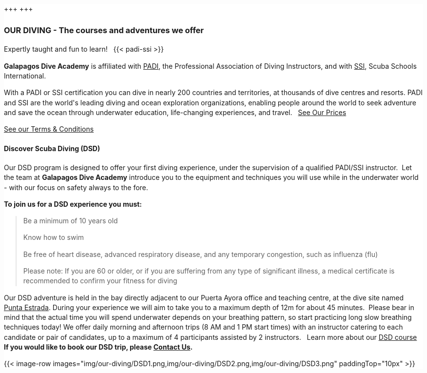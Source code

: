 +++ 
+++

### OUR DIVING - The courses and adventures we offer

<span class="strapline">Expertly taught and fun to learn! </span>
 
{{< padi-ssi >}}

**Galapagos Dive Academy** is affiliated with [PADI](https://www.padi.com), the Professional Association of Diving Instructors, and with [SSI](https://www.divessi.com), Scuba Schools International.  

With a PADI or SSI certification you can dive in nearly 200 countries and territories, at thousands of dive centres and resorts. PADI and SSI are the world's leading diving and ocean exploration organizations, enabling people around the world to seek adventure and save the ocean through underwater education, life-changing experiences, and travel.
 
[See Our Prices](/our-diving/our-prices)

[See our Terms & Conditions](/about/terms-and-conditions)

#### Discover Scuba Diving (DSD)

Our DSD program is designed to offer your first diving experience, under the supervision of a qualified PADI/SSI instructor.  Let the team at **Galapagos Dive Academy** introduce you to the equipment and techniques you will use while in the underwater world - with our focus on safety always to the fore.  

**To join us for a DSD experience you must:**

<blockquote>
<p>Be a minimum of 10 years old</p>

<p>Know how to swim</p>

<p>Be free of heart disease, advanced respiratory disease, and any temporary congestion, such as influenza (flu)</p>

<p>Please note: If you are 60 or older, or if you are suffering from any type of significant illness, a medical certificate is recommended to confirm your fitness for diving</p>
</blockquote>

Our DSD adventure is held in the bay directly adjacent to our Puerta Ayora office and teaching centre, at the dive site named [Punta Estrada](/our-diving/our-main-dive-sites).  During your experience we will aim to take you to a maximum depth of 12m for about 45 minutes.  Please bear in mind that the actual time you will spend underwater depends on your breathing pattern, so start practicing long slow breathing techniques today!  We offer daily morning and afternoon trips (8 AM and 1 PM start times) with an instructor catering to each candidate or pair of candidates, up to a maximum of 4 participants assisted by 2 instructors.
 
Learn more about our [DSD course](/our-diving/more-about-dsd)
 
**If you would like to book our DSD trip, please [Contact Us](/contact?message=Enquiry%20about%20DSD%20Course).**

{{< image-row images="img/our-diving/DSD1.png,img/our-diving/DSD2.png,img/our-diving/DSD3.png" paddingTop="10px" >}}

<div class="grey-bar"></div>
